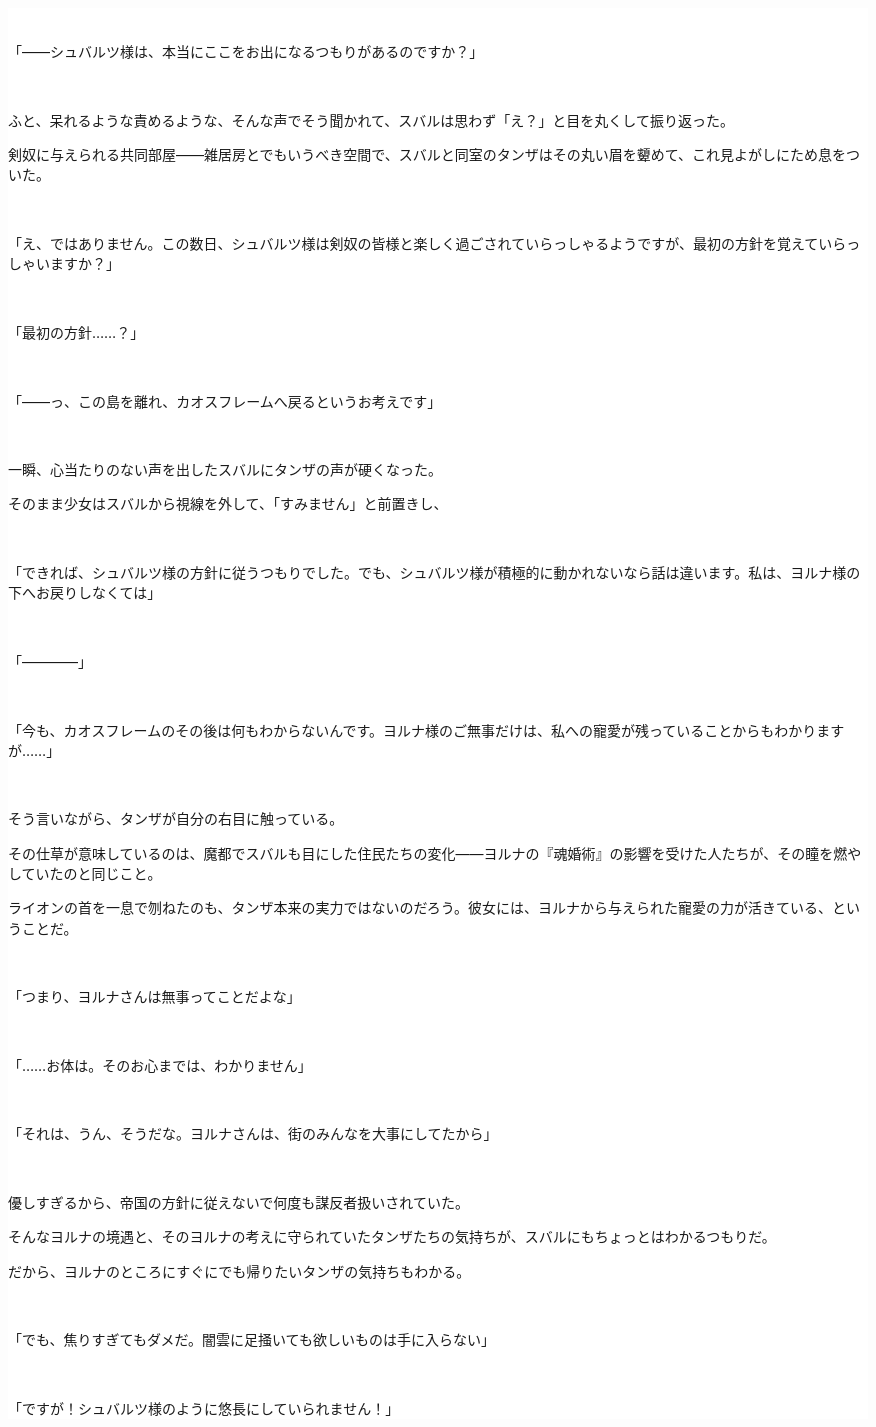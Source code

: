 　

「――シュバルツ様は、本当にここをお出になるつもりがあるのですか？」

　

ふと、呆れるような責めるような、そんな声でそう聞かれて、スバルは思わず「え？」と目を丸くして振り返った。

剣奴に与えられる共同部屋――雑居房とでもいうべき空間で、スバルと同室のタンザはその丸い眉を顰めて、これ見よがしにため息をついた。

　

「え、ではありません。この数日、シュバルツ様は剣奴の皆様と楽しく過ごされていらっしゃるようですが、最初の方針を覚えていらっしゃいますか？」

　

「最初の方針……？」

　

「――っ、この島を離れ、カオスフレームへ戻るというお考えです」

　

一瞬、心当たりのない声を出したスバルにタンザの声が硬くなった。

そのまま少女はスバルから視線を外して、「すみません」と前置きし、

　

「できれば、シュバルツ様の方針に従うつもりでした。でも、シュバルツ様が積極的に動かれないなら話は違います。私は、ヨルナ様の下へお戻りしなくては」

　

「――――」

　

「今も、カオスフレームのその後は何もわからないんです。ヨルナ様のご無事だけは、私への寵愛が残っていることからもわかりますが……」

　

そう言いながら、タンザが自分の右目に触っている。

その仕草が意味しているのは、魔都でスバルも目にした住民たちの変化――ヨルナの『魂婚術』の影響を受けた人たちが、その瞳を燃やしていたのと同じこと。

ライオンの首を一息で刎ねたのも、タンザ本来の実力ではないのだろう。彼女には、ヨルナから与えられた寵愛の力が活きている、ということだ。

　

「つまり、ヨルナさんは無事ってことだよな」

　

「……お体は。そのお心までは、わかりません」

　

「それは、うん、そうだな。ヨルナさんは、街のみんなを大事にしてたから」

　

優しすぎるから、帝国の方針に従えないで何度も謀反者扱いされていた。

そんなヨルナの境遇と、そのヨルナの考えに守られていたタンザたちの気持ちが、スバルにもちょっとはわかるつもりだ。

だから、ヨルナのところにすぐにでも帰りたいタンザの気持ちもわかる。

　

「でも、焦りすぎてもダメだ。闇雲に足掻いても欲しいものは手に入らない」

　

「ですが！シュバルツ様のように悠長にしていられません！」
